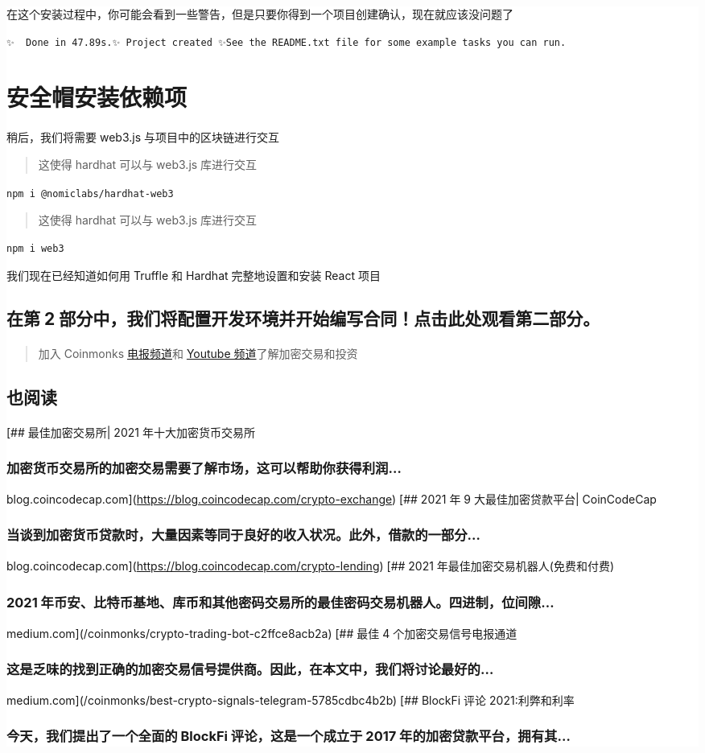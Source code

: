 在这个安装过程中，你可能会看到一些警告，但是只要你得到一个项目创建确认，现在就应该没问题了

```
✨  Done in 47.89s.✨ Project created ✨See the README.txt file for some example tasks you can run.
```

# 安全帽安装依赖项

稍后，我们将需要 web3.js 与项目中的区块链进行交互

> 这使得 hardhat 可以与 web3.js 库进行交互

```
npm i @nomiclabs/hardhat-web3
```

> 这使得 hardhat 可以与 web3.js 库进行交互

```
npm i web3
```

我们现在已经知道如何用 Truffle 和 Hardhat 完整地设置和安装 React 项目

## 在第 2 部分中，我们将配置开发环境并开始编写合同！点击此处观看第二部分。

> 加入 Coinmonks [电报频道](https://t.me/coincodecap)和 [Youtube 频道](https://www.youtube.com/channel/UCbyDhTbOiKh2iUMKBi4-4Zg)了解加密交易和投资

## 也阅读

[](https://blog.coincodecap.com/crypto-exchange) [## 最佳加密交易所| 2021 年十大加密货币交易所

### 加密货币交易所的加密交易需要了解市场，这可以帮助你获得利润…

blog.coincodecap.com](https://blog.coincodecap.com/crypto-exchange) [](https://blog.coincodecap.com/crypto-lending) [## 2021 年 9 大最佳加密贷款平台| CoinCodeCap

### 当谈到加密货币贷款时，大量因素等同于良好的收入状况。此外，借款的一部分…

blog.coincodecap.com](https://blog.coincodecap.com/crypto-lending) [](/coinmonks/crypto-trading-bot-c2ffce8acb2a) [## 2021 年最佳加密交易机器人(免费和付费)

### 2021 年币安、比特币基地、库币和其他密码交易所的最佳密码交易机器人。四进制，位间隙…

medium.com](/coinmonks/crypto-trading-bot-c2ffce8acb2a) [](/coinmonks/best-crypto-signals-telegram-5785cdbc4b2b) [## 最佳 4 个加密交易信号电报通道

### 这是乏味的找到正确的加密交易信号提供商。因此，在本文中，我们将讨论最好的…

medium.com](/coinmonks/best-crypto-signals-telegram-5785cdbc4b2b) [](https://blog.coincodecap.com/blockfi-review) [## BlockFi 评论 2021:利弊和利率

### 今天，我们提出了一个全面的 BlockFi 评论，这是一个成立于 2017 年的加密贷款平台，拥有其…
